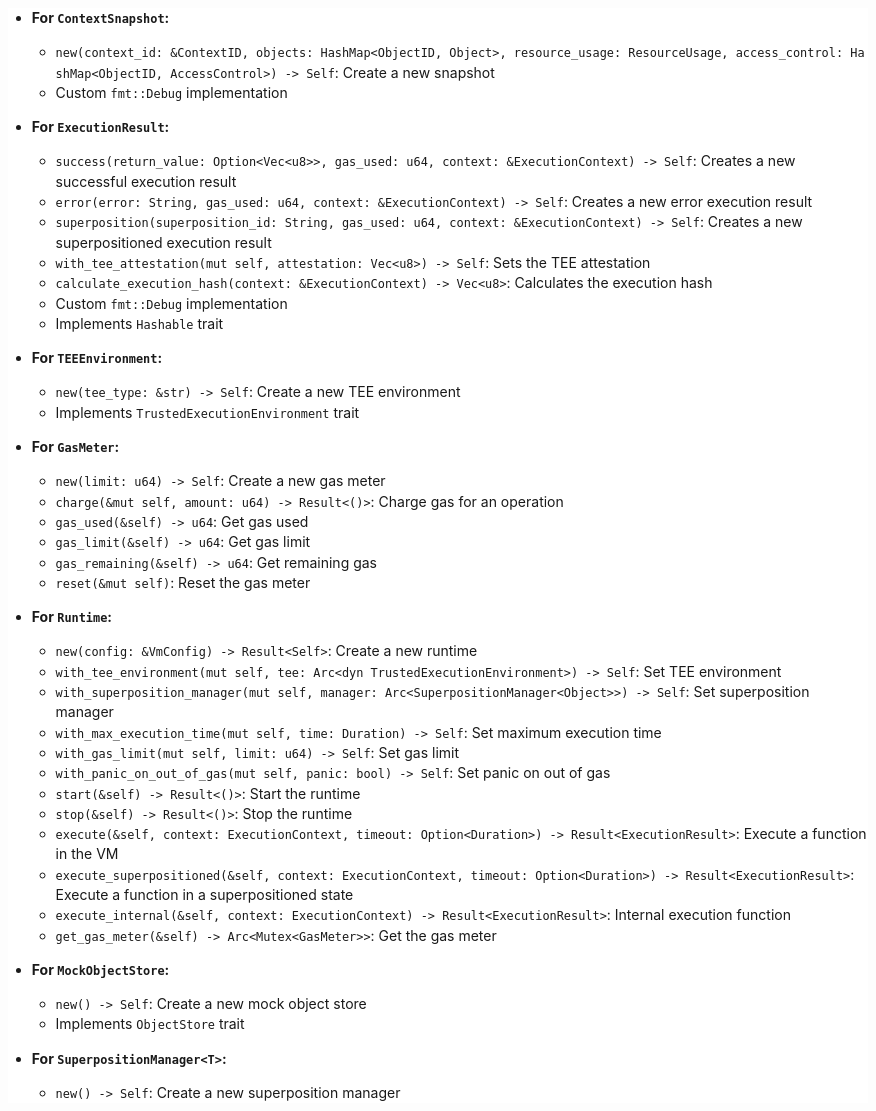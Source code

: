 - **For `ContextSnapshot`:**
  - `new(context_id: &ContextID, objects: HashMap<ObjectID, Object>, resource_usage: ResourceUsage, access_control: HashMap<ObjectID, AccessControl>) -> Self`: Create a new snapshot
  - Custom `fmt::Debug` implementation

- **For `ExecutionResult`:**
  - `success(return_value: Option<Vec<u8>>, gas_used: u64, context: &ExecutionContext) -> Self`: Creates a new successful execution result
  - `error(error: String, gas_used: u64, context: &ExecutionContext) -> Self`: Creates a new error execution result
  - `superposition(superposition_id: String, gas_used: u64, context: &ExecutionContext) -> Self`: Creates a new superpositioned execution result
  - `with_tee_attestation(mut self, attestation: Vec<u8>) -> Self`: Sets the TEE attestation
  - `calculate_execution_hash(context: &ExecutionContext) -> Vec<u8>`: Calculates the execution hash
  - Custom `fmt::Debug` implementation
  - Implements `Hashable` trait

- **For `TEEEnvironment`:**
  - `new(tee_type: &str) -> Self`: Create a new TEE environment
  - Implements `TrustedExecutionEnvironment` trait

- **For `GasMeter`:**
  - `new(limit: u64) -> Self`: Create a new gas meter
  - `charge(&mut self, amount: u64) -> Result<()>`: Charge gas for an operation
  - `gas_used(&self) -> u64`: Get gas used
  - `gas_limit(&self) -> u64`: Get gas limit
  - `gas_remaining(&self) -> u64`: Get remaining gas
  - `reset(&mut self)`: Reset the gas meter

- **For `Runtime`:**
  - `new(config: &VmConfig) -> Result<Self>`: Create a new runtime
  - `with_tee_environment(mut self, tee: Arc<dyn TrustedExecutionEnvironment>) -> Self`: Set TEE environment
  - `with_superposition_manager(mut self, manager: Arc<SuperpositionManager<Object>>) -> Self`: Set superposition manager
  - `with_max_execution_time(mut self, time: Duration) -> Self`: Set maximum execution time
  - `with_gas_limit(mut self, limit: u64) -> Self`: Set gas limit
  - `with_panic_on_out_of_gas(mut self, panic: bool) -> Self`: Set panic on out of gas
  - `start(&self) -> Result<()>`: Start the runtime
  - `stop(&self) -> Result<()>`: Stop the runtime
  - `execute(&self, context: ExecutionContext, timeout: Option<Duration>) -> Result<ExecutionResult>`: Execute a function in the VM
  - `execute_superpositioned(&self, context: ExecutionContext, timeout: Option<Duration>) -> Result<ExecutionResult>`: Execute a function in a superpositioned state
  - `execute_internal(&self, context: ExecutionContext) -> Result<ExecutionResult>`: Internal execution function
  - `get_gas_meter(&self) -> Arc<Mutex<GasMeter>>`: Get the gas meter

- **For `MockObjectStore`:**
  - `new() -> Self`: Create a new mock object store
  - Implements `ObjectStore` trait

- **For `SuperpositionManager<T>`:**
  - `new() -> Self`: Create a new superposition manager
